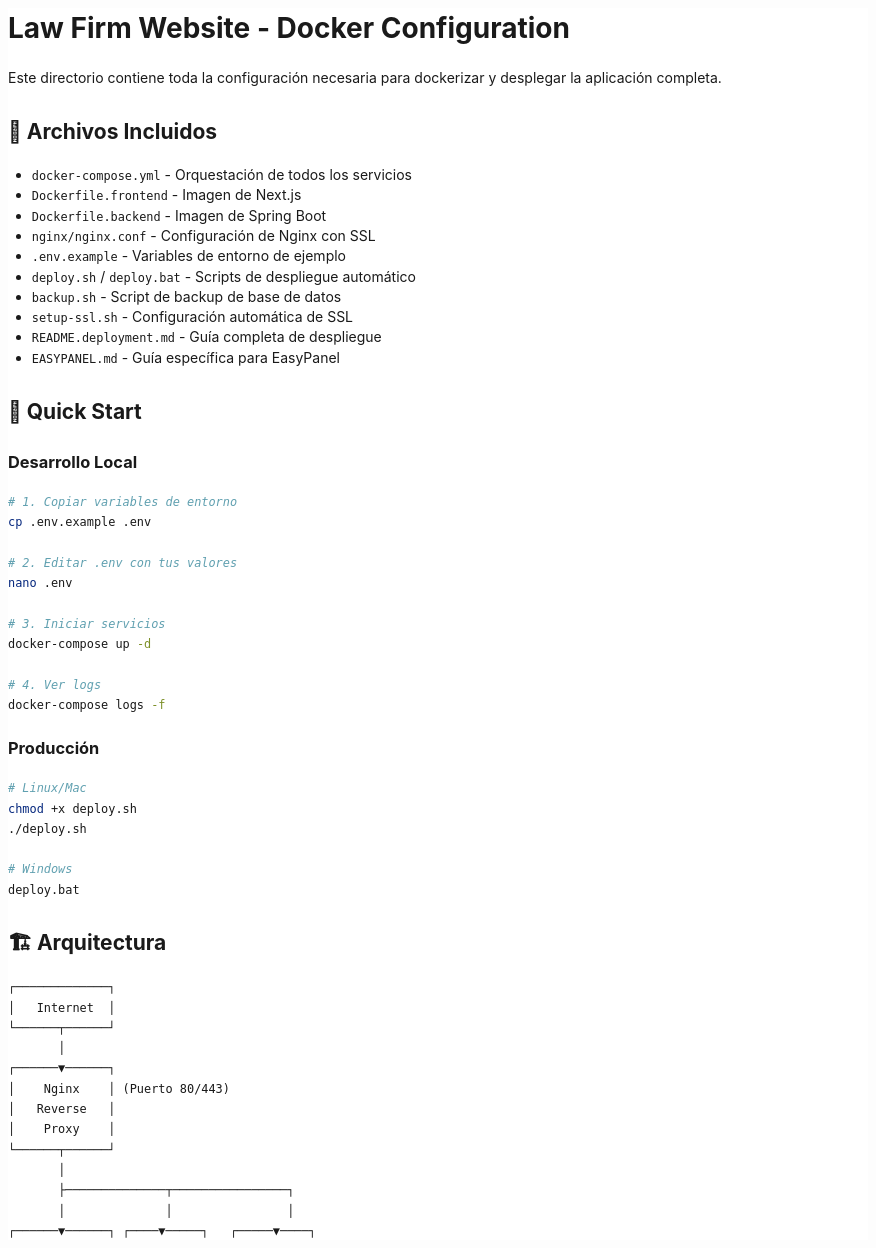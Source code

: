 # Law Firm Website - Docker Configuration

Este directorio contiene toda la configuración necesaria para dockerizar y desplegar la aplicación completa.

## 📁 Archivos Incluidos

- `docker-compose.yml` - Orquestación de todos los servicios
- `Dockerfile.frontend` - Imagen de Next.js
- `Dockerfile.backend` - Imagen de Spring Boot
- `nginx/nginx.conf` - Configuración de Nginx con SSL
- `.env.example` - Variables de entorno de ejemplo
- `deploy.sh` / `deploy.bat` - Scripts de despliegue automático
- `backup.sh` - Script de backup de base de datos
- `setup-ssl.sh` - Configuración automática de SSL
- `README.deployment.md` - Guía completa de despliegue
- `EASYPANEL.md` - Guía específica para EasyPanel

## 🚀 Quick Start

### Desarrollo Local

```bash
# 1. Copiar variables de entorno
cp .env.example .env

# 2. Editar .env con tus valores
nano .env

# 3. Iniciar servicios
docker-compose up -d

# 4. Ver logs
docker-compose logs -f
```

### Producción

```bash
# Linux/Mac
chmod +x deploy.sh
./deploy.sh

# Windows
deploy.bat
```

## 🏗️ Arquitectura

```
┌─────────────┐
│   Internet  │
└──────┬──────┘
       │
┌──────▼──────┐
│    Nginx    │ (Puerto 80/443)
│   Reverse   │
│    Proxy    │
└──────┬──────┘
       │
       ├──────────────┬────────────────┐
       │              │                │
┌──────▼──────┐ ┌────▼─────┐   ┌─────▼────┐
```